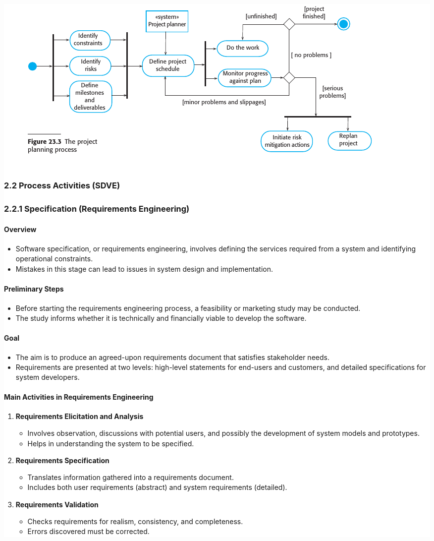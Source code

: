 
![img_3.png](img_3.png)

### 2.2 Process Activities (SDVE)

### 2.2.1 Specification (Requirements Engineering)

#### Overview
- Software specification, or requirements engineering, involves defining the services required from a system and identifying operational constraints.
- Mistakes in this stage can lead to issues in system design and implementation.

#### Preliminary Steps
- Before starting the requirements engineering process, a feasibility or marketing study may be conducted.
- The study informs whether it is technically and financially viable to develop the software.

#### Goal
- The aim is to produce an agreed-upon requirements document that satisfies stakeholder needs.
- Requirements are presented at two levels: high-level statements for end-users and customers, and detailed specifications for system developers.

#### Main Activities in Requirements Engineering
1. **Requirements Elicitation and Analysis**
   - Involves observation, discussions with potential users, and possibly the development of system models and prototypes.
   - Helps in understanding the system to be specified.
  
2. **Requirements Specification**
   - Translates information gathered into a requirements document.
   - Includes both user requirements (abstract) and system requirements (detailed).

3. **Requirements Validation**
   - Checks requirements for realism, consistency, and completeness.
   - Errors discovered must be corrected.
